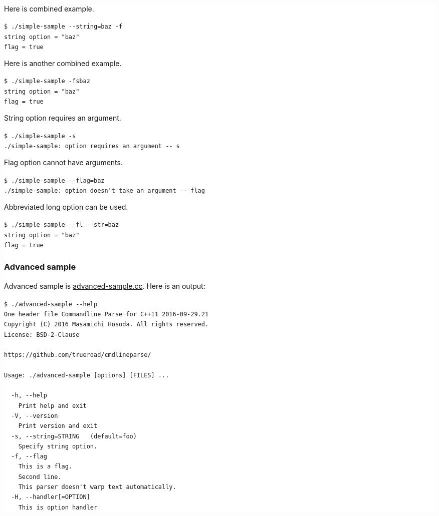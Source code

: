 Here is combined example.

```
$ ./simple-sample --string=baz -f
string option = "baz"
flag = true

```

Here is another combined example.

```
$ ./simple-sample -fsbaz
string option = "baz"
flag = true

```

String option requires an argument.

```
$ ./simple-sample -s
./simple-sample: option requires an argument -- s

```

Flag option cannot have arguments.

```
$ ./simple-sample --flag=baz
./simple-sample: option doesn't take an argument -- flag

```

Abbreviated long option can be used.

```
$ ./simple-sample --fl --str=baz
string option = "baz"
flag = true

```

### Advanced sample

Advanced sample is [advanced-sample.cc](./advanced-sample.cc).
Here is an output:

```
$ ./advanced-sample --help
One header file Commandline Parse for C++11 2016-09-29.21
Copyright (C) 2016 Masamichi Hosoda. All rights reserved.
License: BSD-2-Clause

https://github.com/trueroad/cmdlineparse/

Usage: ./advanced-sample [options] [FILES] ...

  -h, --help
    Print help and exit
  -V, --version
    Print version and exit
  -s, --string=STRING   (default=foo)
    Specify string option.
  -f, --flag
    This is a flag.
    Second line.
    This parser doesn't warp text automatically.
  -H, --handler[=OPTION]
    This is option handler
```